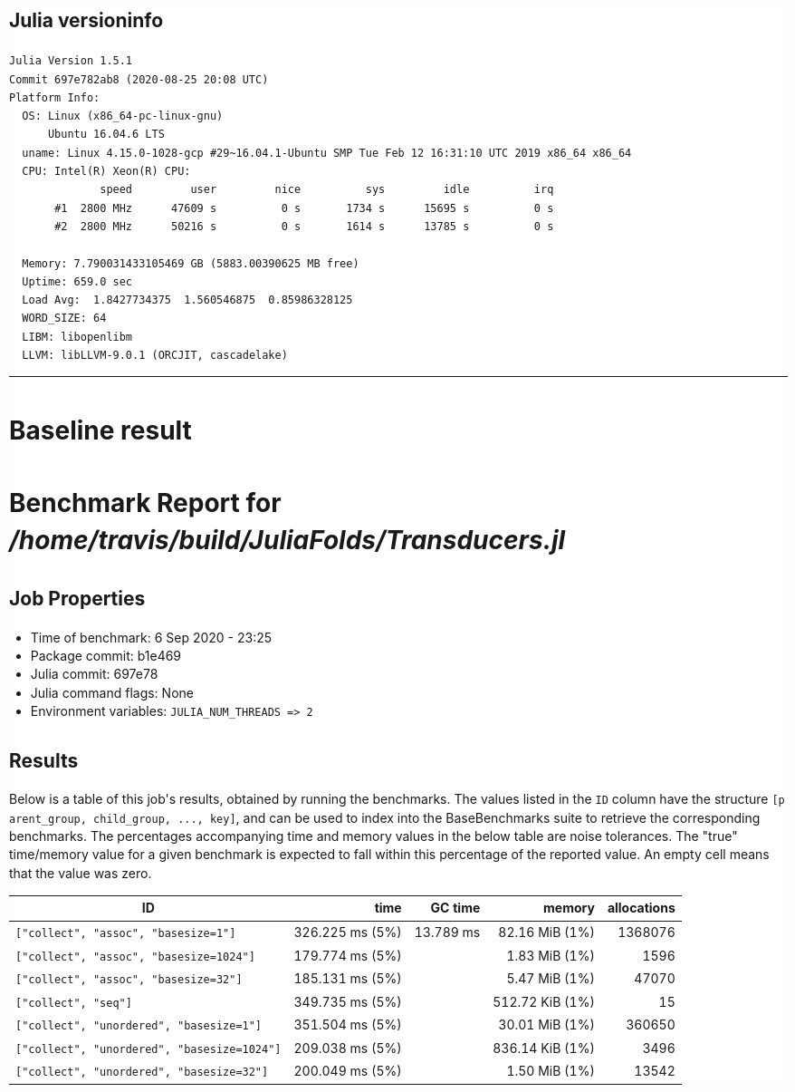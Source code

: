 ## Julia versioninfo
```
Julia Version 1.5.1
Commit 697e782ab8 (2020-08-25 20:08 UTC)
Platform Info:
  OS: Linux (x86_64-pc-linux-gnu)
      Ubuntu 16.04.6 LTS
  uname: Linux 4.15.0-1028-gcp #29~16.04.1-Ubuntu SMP Tue Feb 12 16:31:10 UTC 2019 x86_64 x86_64
  CPU: Intel(R) Xeon(R) CPU: 
              speed         user         nice          sys         idle          irq
       #1  2800 MHz      47609 s          0 s       1734 s      15695 s          0 s
       #2  2800 MHz      50216 s          0 s       1614 s      13785 s          0 s
       
  Memory: 7.790031433105469 GB (5883.00390625 MB free)
  Uptime: 659.0 sec
  Load Avg:  1.8427734375  1.560546875  0.85986328125
  WORD_SIZE: 64
  LIBM: libopenlibm
  LLVM: libLLVM-9.0.1 (ORCJIT, cascadelake)
```

---
# Baseline result
# Benchmark Report for */home/travis/build/JuliaFolds/Transducers.jl*

## Job Properties
* Time of benchmark: 6 Sep 2020 - 23:25
* Package commit: b1e469
* Julia commit: 697e78
* Julia command flags: None
* Environment variables: `JULIA_NUM_THREADS => 2`

## Results
Below is a table of this job's results, obtained by running the benchmarks.
The values listed in the `ID` column have the structure `[parent_group, child_group, ..., key]`, and can be used to
index into the BaseBenchmarks suite to retrieve the corresponding benchmarks.
The percentages accompanying time and memory values in the below table are noise tolerances. The "true"
time/memory value for a given benchmark is expected to fall within this percentage of the reported value.
An empty cell means that the value was zero.

| ID                                                  | time            | GC time   | memory           | allocations |
|-----------------------------------------------------|----------------:|----------:|-----------------:|------------:|
| `["collect", "assoc", "basesize=1"]`                | 326.225 ms (5%) | 13.789 ms |   82.16 MiB (1%) |     1368076 |
| `["collect", "assoc", "basesize=1024"]`             | 179.774 ms (5%) |           |    1.83 MiB (1%) |        1596 |
| `["collect", "assoc", "basesize=32"]`               | 185.131 ms (5%) |           |    5.47 MiB (1%) |       47070 |
| `["collect", "seq"]`                                | 349.735 ms (5%) |           |  512.72 KiB (1%) |          15 |
| `["collect", "unordered", "basesize=1"]`            | 351.504 ms (5%) |           |   30.01 MiB (1%) |      360650 |
| `["collect", "unordered", "basesize=1024"]`         | 209.038 ms (5%) |           |  836.14 KiB (1%) |        3496 |
| `["collect", "unordered", "basesize=32"]`           | 200.049 ms (5%) |           |    1.50 MiB (1%) |       13542 |